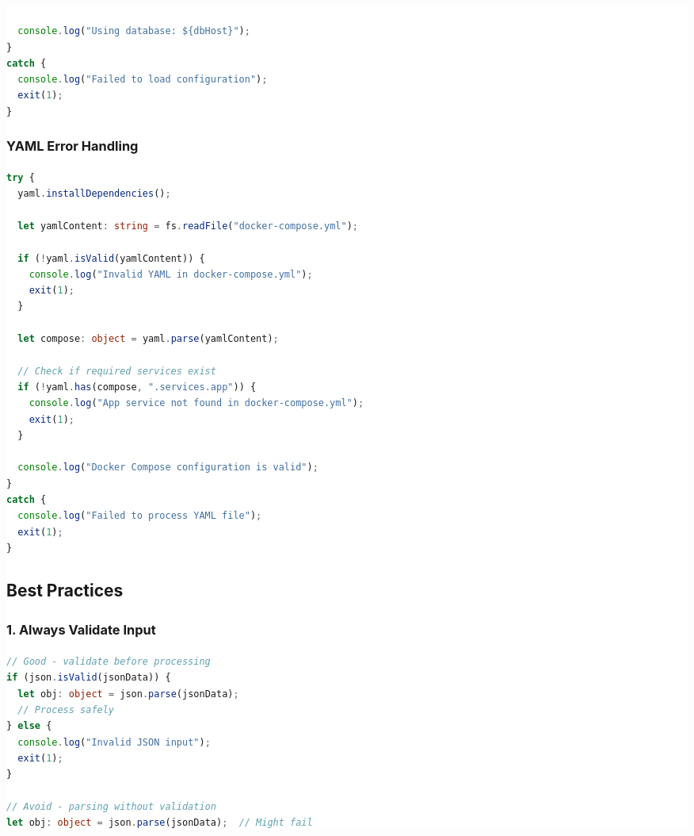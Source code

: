 ```typescript

  console.log("Using database: ${dbHost}");
}
catch {
  console.log("Failed to load configuration");
  exit(1);
}
```

### YAML Error Handling

```typescript
try {
  yaml.installDependencies();

  let yamlContent: string = fs.readFile("docker-compose.yml");

  if (!yaml.isValid(yamlContent)) {
    console.log("Invalid YAML in docker-compose.yml");
    exit(1);
  }

  let compose: object = yaml.parse(yamlContent);

  // Check if required services exist
  if (!yaml.has(compose, ".services.app")) {
    console.log("App service not found in docker-compose.yml");
    exit(1);
  }

  console.log("Docker Compose configuration is valid");
}
catch {
  console.log("Failed to process YAML file");
  exit(1);
}
```

## Best Practices

### 1. Always Validate Input

```typescript
// Good - validate before processing
if (json.isValid(jsonData)) {
  let obj: object = json.parse(jsonData);
  // Process safely
} else {
  console.log("Invalid JSON input");
  exit(1);
}

// Avoid - parsing without validation
let obj: object = json.parse(jsonData);  // Might fail
```
